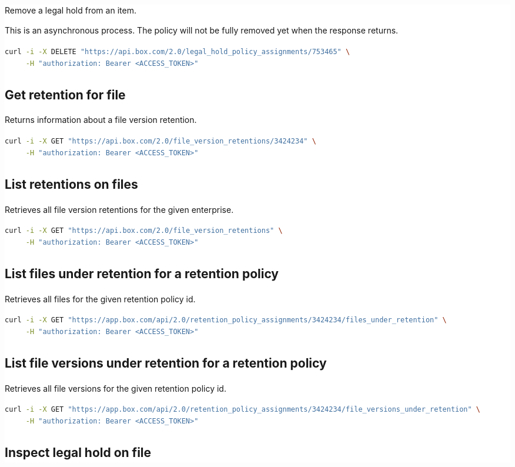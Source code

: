 Remove a legal hold from an item.

This is an asynchronous process. The policy will not be
fully removed yet when the response returns.



```bash
curl -i -X DELETE "https://api.box.com/2.0/legal_hold_policy_assignments/753465" \
     -H "authorization: Bearer <ACCESS_TOKEN>"
```

## Get retention for file

Returns information about a file version retention.



```bash
curl -i -X GET "https://api.box.com/2.0/file_version_retentions/3424234" \
     -H "authorization: Bearer <ACCESS_TOKEN>"
```

## List retentions on files

Retrieves all file version retentions for the given enterprise.



```bash
curl -i -X GET "https://api.box.com/2.0/file_version_retentions" \
     -H "authorization: Bearer <ACCESS_TOKEN>"
```

## List files under retention for a retention policy

Retrieves all files for the given retention policy id.



```bash
curl -i -X GET "https://app.box.com/api/2.0/retention_policy_assignments/3424234/files_under_retention" \
     -H "authorization: Bearer <ACCESS_TOKEN>"
```

## List file versions under retention for a retention policy

Retrieves all file versions for the given retention policy id.



```bash
curl -i -X GET "https://app.box.com/api/2.0/retention_policy_assignments/3424234/file_versions_under_retention" \
     -H "authorization: Bearer <ACCESS_TOKEN>"
```

## Inspect legal hold on file
